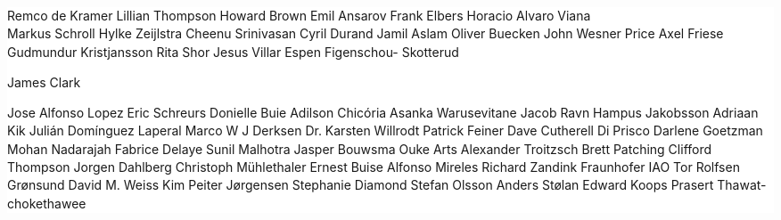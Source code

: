 Remco de Kramer
Lillian Thompson
Howard Brown
Emil Ansarov
Frank Elbers
Horacio Alvaro Viana  
Markus Schroll
Hylke Zeijlstra
Cheenu Srinivasan
Cyril Durand
Jamil Aslam
Oliver Buecken
John Wesner Price
Axel Friese
Gudmundur Kristjansson
Rita Shor
Jesus Villar
Espen Figenschou- 
Skotterud

James Clark

Jose Alfonso Lopez
Eric Schreurs
Donielle Buie
Adilson Chicória
Asanka Warusevitane
Jacob Ravn
Hampus Jakobsson
Adriaan Kik
Julián Domínguez Laperal
Marco W J Derksen
Dr. Karsten Willrodt
Patrick Feiner
Dave Cutherell
  Di Prisco
Darlene Goetzman
Mohan Nadarajah
Fabrice Delaye
Sunil Malhotra
Jasper Bouwsma
Ouke Arts
Alexander Troitzsch
Brett Patching
Clifford Thompson
Jorgen Dahlberg
Christoph Mühlethaler
Ernest Buise
Alfonso Mireles
Richard Zandink
Fraunhofer IAO
Tor Rolfsen Grønsund
David M. Weiss
Kim Peiter Jørgensen
Stephanie Diamond
Stefan Olsson
Anders Stølan
Edward Koops
Prasert Thawat- 
chokethawee
